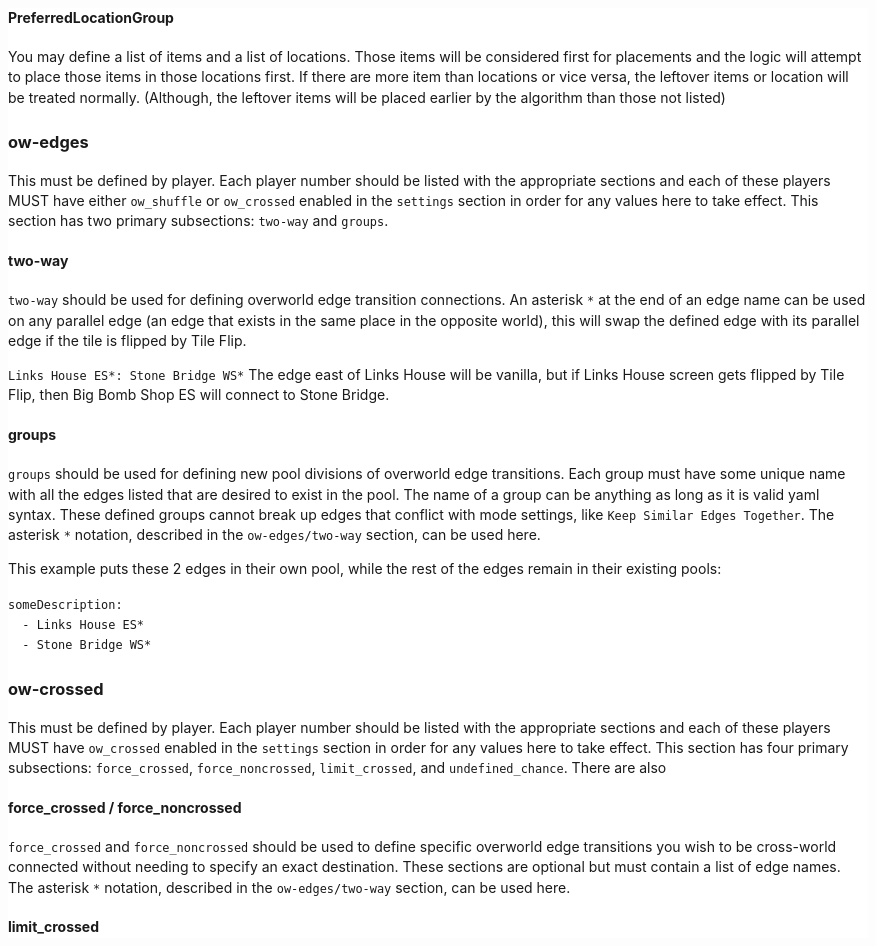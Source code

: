 #### PreferredLocationGroup

You may define a list of items and a list of locations. Those items will be considered first for placements and the logic will attempt to place those items in those locations first. If there are more item than locations or vice versa, the leftover items or location will be treated normally. (Although, the leftover items will be placed earlier by the algorithm than those not listed)

### ow-edges

This must be defined by player. Each player number should be listed with the appropriate sections and each of these players MUST have either `ow_shuffle` or `ow_crossed` enabled in the `settings` section in order for any values here to take effect. This section has two primary subsections: `two-way` and `groups`.

#### two-way

`two-way` should be used for defining overworld edge transition connections. An asterisk `*` at the end of an edge name can be used on any parallel edge (an edge that exists in the same place in the opposite world), this will swap the defined edge with its parallel edge if the tile is flipped by Tile Flip.

`Links House ES*: Stone Bridge WS*` The edge east of Links House will be vanilla, but if Links House screen gets flipped by Tile Flip, then Big Bomb Shop ES will connect to Stone Bridge.

#### groups

`groups` should be used for defining new pool divisions of overworld edge transitions. Each group must have some unique name with all the edges listed that are desired to exist in the pool. The name of a group can be anything as long as it is valid yaml syntax. These defined groups cannot break up edges that conflict with mode settings, like `Keep Similar Edges Together`. The asterisk `*` notation, described in the `ow-edges/two-way` section, can be used here.

This example puts these 2 edges in their own pool, while the rest of the edges remain in their existing pools:
```
someDescription:
  - Links House ES*
  - Stone Bridge WS*
```

### ow-crossed

This must be defined by player. Each player number should be listed with the appropriate sections and each of these players MUST have `ow_crossed` enabled in the `settings` section in order for any values here to take effect. This section has four primary subsections: `force_crossed`, `force_noncrossed`, `limit_crossed`, and `undefined_chance`. There are also 

#### force_crossed / force_noncrossed

`force_crossed` and `force_noncrossed` should be used to define specific overworld edge transitions you wish to be cross-world connected without needing to specify an exact destination. These sections are optional but must contain a list of edge names. The asterisk `*` notation, described in the `ow-edges/two-way` section, can be used here.

#### limit_crossed
